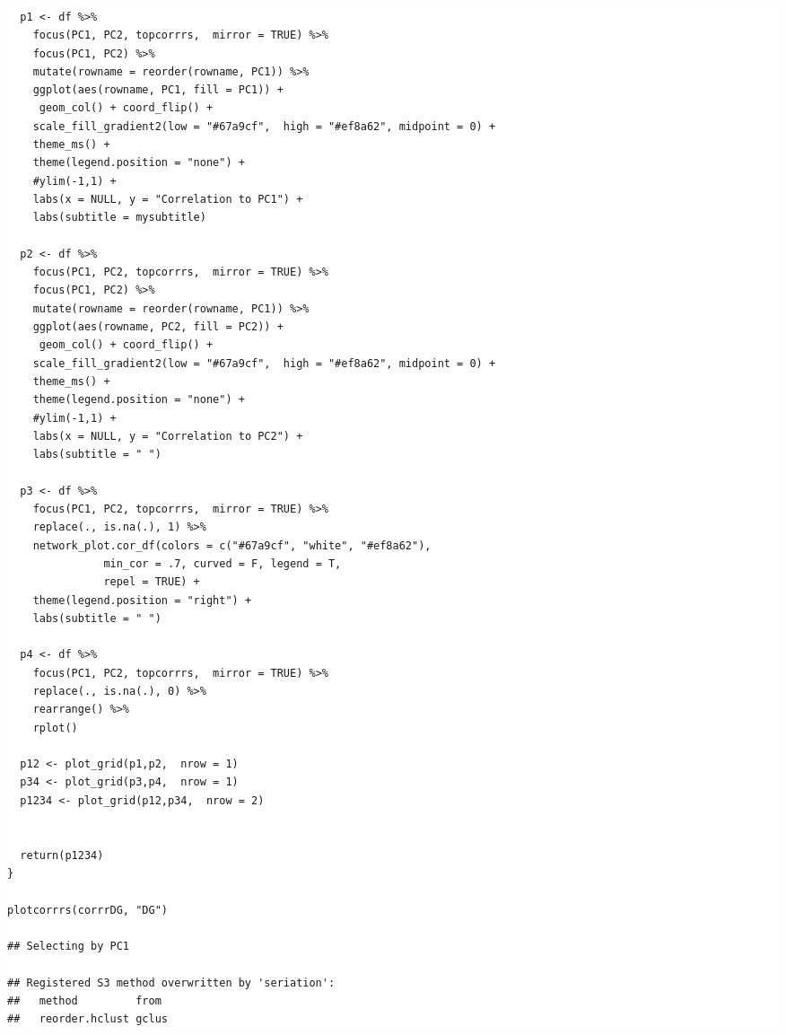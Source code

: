       p1 <- df %>% 
        focus(PC1, PC2, topcorrrs,  mirror = TRUE) %>% 
        focus(PC1, PC2) %>%
        mutate(rowname = reorder(rowname, PC1)) %>%
        ggplot(aes(rowname, PC1, fill = PC1)) +
         geom_col() + coord_flip() +
        scale_fill_gradient2(low = "#67a9cf",  high = "#ef8a62", midpoint = 0) +
        theme_ms() +
        theme(legend.position = "none") +
        #ylim(-1,1) +
        labs(x = NULL, y = "Correlation to PC1") +
        labs(subtitle = mysubtitle)
      
      p2 <- df %>% 
        focus(PC1, PC2, topcorrrs,  mirror = TRUE) %>% 
        focus(PC1, PC2) %>%
        mutate(rowname = reorder(rowname, PC1)) %>%
        ggplot(aes(rowname, PC2, fill = PC2)) +
         geom_col() + coord_flip() +
        scale_fill_gradient2(low = "#67a9cf",  high = "#ef8a62", midpoint = 0) +
        theme_ms() +
        theme(legend.position = "none") +
        #ylim(-1,1) +
        labs(x = NULL, y = "Correlation to PC2") +
        labs(subtitle = " ")

      p3 <- df %>% 
        focus(PC1, PC2, topcorrrs,  mirror = TRUE) %>% 
        replace(., is.na(.), 1) %>% 
        network_plot.cor_df(colors = c("#67a9cf", "white", "#ef8a62"),
                   min_cor = .7, curved = F, legend = T,
                   repel = TRUE) + 
        theme(legend.position = "right") +
        labs(subtitle = " ")
      
      p4 <- df %>% 
        focus(PC1, PC2, topcorrrs,  mirror = TRUE) %>% 
        replace(., is.na(.), 0) %>% 
        rearrange() %>% 
        rplot()
      
      p12 <- plot_grid(p1,p2,  nrow = 1)
      p34 <- plot_grid(p3,p4,  nrow = 1)
      p1234 <- plot_grid(p12,p34,  nrow = 2)
      
      
      return(p1234)
    }

    plotcorrrs(corrrDG, "DG")

    ## Selecting by PC1

    ## Registered S3 method overwritten by 'seriation':
    ##   method         from 
    ##   reorder.hclust gclus
